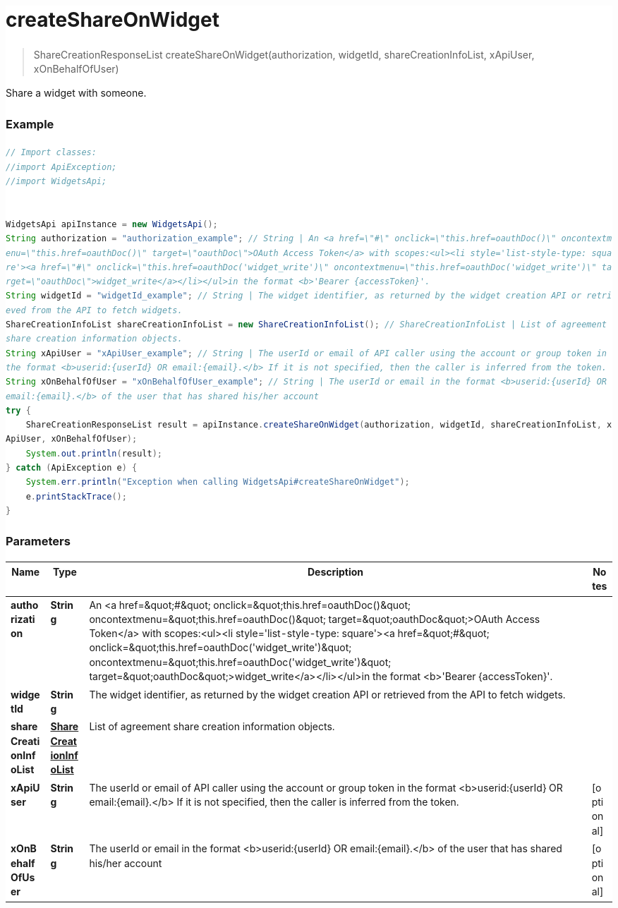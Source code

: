 
<a name="createShareOnWidget"></a>
# **createShareOnWidget**
> ShareCreationResponseList createShareOnWidget(authorization, widgetId, shareCreationInfoList, xApiUser, xOnBehalfOfUser)

Share a widget with someone.

### Example
```java
// Import classes:
//import ApiException;
//import WidgetsApi;


WidgetsApi apiInstance = new WidgetsApi();
String authorization = "authorization_example"; // String | An <a href=\"#\" onclick=\"this.href=oauthDoc()\" oncontextmenu=\"this.href=oauthDoc()\" target=\"oauthDoc\">OAuth Access Token</a> with scopes:<ul><li style='list-style-type: square'><a href=\"#\" onclick=\"this.href=oauthDoc('widget_write')\" oncontextmenu=\"this.href=oauthDoc('widget_write')\" target=\"oauthDoc\">widget_write</a></li></ul>in the format <b>'Bearer {accessToken}'.
String widgetId = "widgetId_example"; // String | The widget identifier, as returned by the widget creation API or retrieved from the API to fetch widgets.
ShareCreationInfoList shareCreationInfoList = new ShareCreationInfoList(); // ShareCreationInfoList | List of agreement share creation information objects.
String xApiUser = "xApiUser_example"; // String | The userId or email of API caller using the account or group token in the format <b>userid:{userId} OR email:{email}.</b> If it is not specified, then the caller is inferred from the token.
String xOnBehalfOfUser = "xOnBehalfOfUser_example"; // String | The userId or email in the format <b>userid:{userId} OR email:{email}.</b> of the user that has shared his/her account
try {
    ShareCreationResponseList result = apiInstance.createShareOnWidget(authorization, widgetId, shareCreationInfoList, xApiUser, xOnBehalfOfUser);
    System.out.println(result);
} catch (ApiException e) {
    System.err.println("Exception when calling WidgetsApi#createShareOnWidget");
    e.printStackTrace();
}
```

### Parameters

Name | Type | Description  | Notes
------------- | ------------- | ------------- | -------------
 **authorization** | **String**| An &lt;a href&#x3D;\&quot;#\&quot; onclick&#x3D;\&quot;this.href&#x3D;oauthDoc()\&quot; oncontextmenu&#x3D;\&quot;this.href&#x3D;oauthDoc()\&quot; target&#x3D;\&quot;oauthDoc\&quot;&gt;OAuth Access Token&lt;/a&gt; with scopes:&lt;ul&gt;&lt;li style&#x3D;&#39;list-style-type: square&#39;&gt;&lt;a href&#x3D;\&quot;#\&quot; onclick&#x3D;\&quot;this.href&#x3D;oauthDoc(&#39;widget_write&#39;)\&quot; oncontextmenu&#x3D;\&quot;this.href&#x3D;oauthDoc(&#39;widget_write&#39;)\&quot; target&#x3D;\&quot;oauthDoc\&quot;&gt;widget_write&lt;/a&gt;&lt;/li&gt;&lt;/ul&gt;in the format &lt;b&gt;&#39;Bearer {accessToken}&#39;. |
 **widgetId** | **String**| The widget identifier, as returned by the widget creation API or retrieved from the API to fetch widgets. |
 **shareCreationInfoList** | [**ShareCreationInfoList**](ShareCreationInfoList.md)| List of agreement share creation information objects. |
 **xApiUser** | **String**| The userId or email of API caller using the account or group token in the format &lt;b&gt;userid:{userId} OR email:{email}.&lt;/b&gt; If it is not specified, then the caller is inferred from the token. | [optional]
 **xOnBehalfOfUser** | **String**| The userId or email in the format &lt;b&gt;userid:{userId} OR email:{email}.&lt;/b&gt; of the user that has shared his/her account | [optional]
